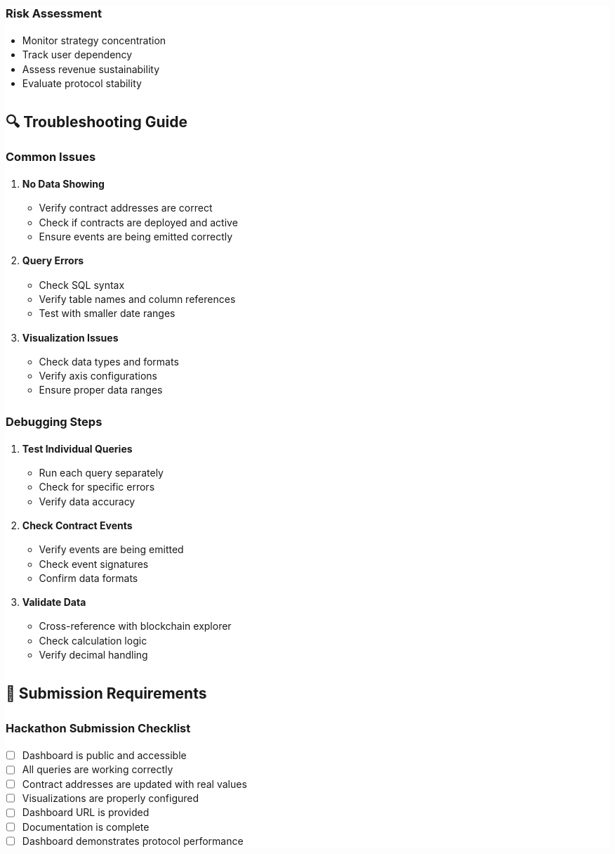 ### Risk Assessment
- Monitor strategy concentration
- Track user dependency
- Assess revenue sustainability
- Evaluate protocol stability

## 🔍 Troubleshooting Guide

### Common Issues

1. **No Data Showing**
   - Verify contract addresses are correct
   - Check if contracts are deployed and active
   - Ensure events are being emitted correctly

2. **Query Errors**
   - Check SQL syntax
   - Verify table names and column references
   - Test with smaller date ranges

3. **Visualization Issues**
   - Check data types and formats
   - Verify axis configurations
   - Ensure proper data ranges

### Debugging Steps

1. **Test Individual Queries**
   - Run each query separately
   - Check for specific errors
   - Verify data accuracy

2. **Check Contract Events**
   - Verify events are being emitted
   - Check event signatures
   - Confirm data formats

3. **Validate Data**
   - Cross-reference with blockchain explorer
   - Check calculation logic
   - Verify decimal handling

## 📝 Submission Requirements

### Hackathon Submission Checklist
- [ ] Dashboard is public and accessible
- [ ] All queries are working correctly
- [ ] Contract addresses are updated with real values
- [ ] Visualizations are properly configured
- [ ] Dashboard URL is provided
- [ ] Documentation is complete
- [ ] Dashboard demonstrates protocol performance
